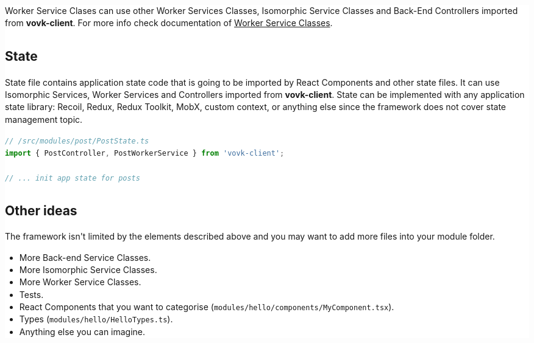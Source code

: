 Worker Service Clases can use other Worker Services Classes, Isomorphic Service Classes and Back-End Controllers imported from **vovk-client**. For more info check documentation of [Worker Service Classes](./worker).

## State

State file contains application state code that is going to be imported by React Components and other state files. It can use Isomorphic Services, Worker Services and Controllers imported from **vovk-client**. State can be implemented with any application state library: Recoil, Redux, Redux Toolkit, MobX, custom context, or anything else since the framework does not cover state management topic.

```ts
// /src/modules/post/PostState.ts
import { PostController, PostWorkerService } from 'vovk-client';

// ... init app state for posts
```

## Other ideas

The framework isn't limited by the elements described above and you may want to add more files into your module folder.

- More Back-end Service Classes.
- More Isomorphic Service Classes.
- More Worker Service Classes.
- Tests.
- React Components that you want to categorise (`modules/hello/components/MyComponent.tsx`).
- Types (`modules/hello/HelloTypes.ts`).
- Anything else you can imagine.
